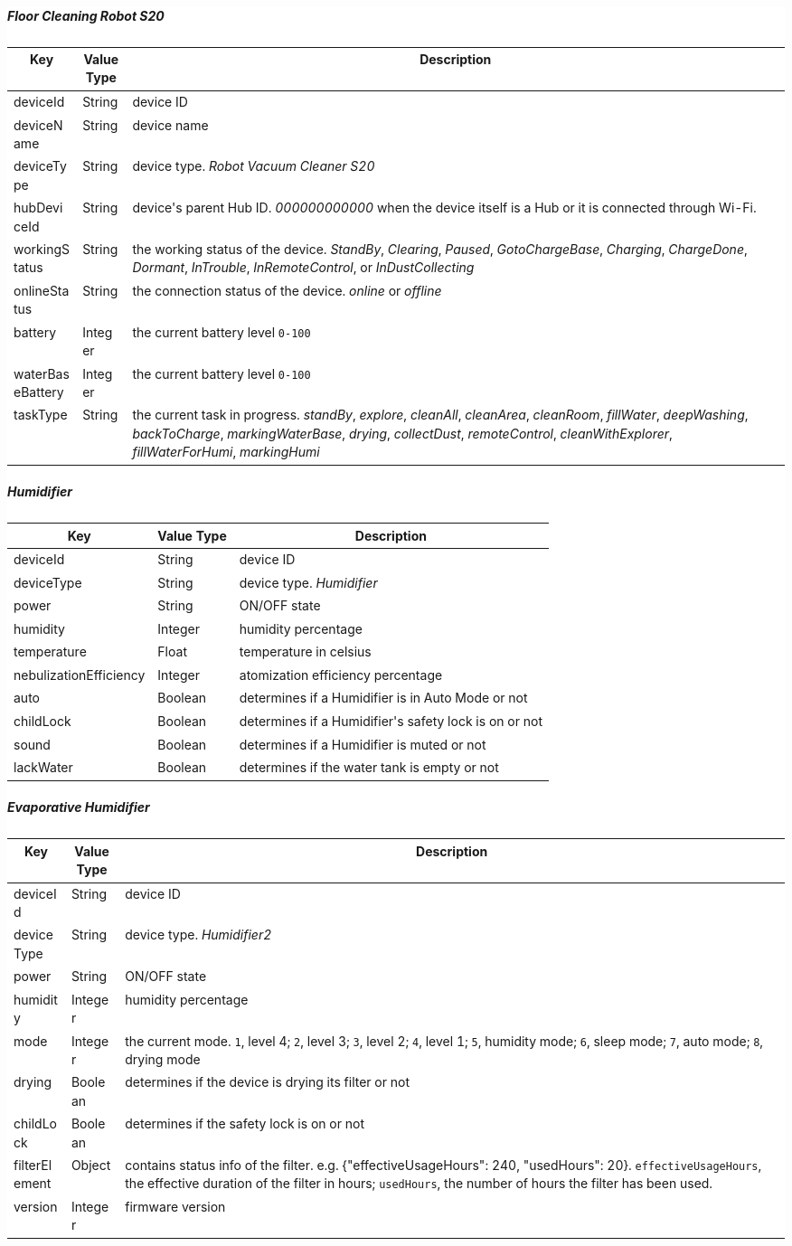 ##### Floor Cleaning Robot S20

| Key                | Value Type | Description                                                  |
| ------------------ | ---------- | ------------------------------------------------------------ |
| deviceId           | String     | device ID                                                    |
| deviceName         | String     | device name                                                  |
| deviceType         | String     | device type. *Robot Vacuum Cleaner S20*                  |
| hubDeviceId        | String     | device's parent Hub ID. *000000000000* when the device itself is a Hub or it is connected through Wi-Fi. |
| workingStatus    | String     | the working status of the device. *StandBy*, *Clearing*, *Paused*, *GotoChargeBase*, *Charging*, *ChargeDone*, *Dormant*, *InTrouble*, *InRemoteControl*, or *InDustCollecting* |
| onlineStatus    | String     | the connection status of the device. *online* or *offline* |
| battery                | Integer    |  the current battery level `0-100` |
| waterBaseBattery | Integer | the current battery level `0-100` |
| taskType | String | the current task in progress. *standBy*, *explore*, *cleanAll*, *cleanArea*, *cleanRoom*, *fillWater*, *deepWashing*, *backToCharge*, *markingWaterBase*, *drying*, *collectDust*, *remoteControl*, *cleanWithExplorer*, *fillWaterForHumi*, *markingHumi* |

##### Humidifier

| Key                | Value Type | Description                                                  |
| ------------------ | ---------- | ------------------------------------------------------------ |
| deviceId           | String     | device ID                                                    |
| deviceType         | String     | device type. *Humidifier*                                    |
| power                  | String     | ON/OFF state                                                 |
| humidity               | Integer    | humidity percentage                                          |
| temperature            | Float      | temperature in celsius                                       |
| nebulizationEfficiency | Integer    | atomization efficiency percentage |
| auto                   | Boolean    | determines if a Humidifier is in Auto Mode or not            |
| childLock              | Boolean    | determines if a Humidifier's safety lock is on or not        |
| sound                  | Boolean    | determines if a Humidifier is muted or not                   |
| lackWater | Boolean | determines if the water tank is empty or not |

##### Evaporative Humidifier

| Key           | Value Type | Description                                                  |
| ------------- | ---------- | ------------------------------------------------------------ |
| deviceId      | String     | device ID                                                    |
| deviceType    | String     | device type. *Humidifier2*                                   |
| power         | String     | ON/OFF state                                                 |
| humidity      | Integer    | humidity percentage                                          |
| mode          | Integer    | the current mode. `1`, level 4; `2`, level 3; `3`, level 2; `4`, level 1; `5`, humidity mode; `6`, sleep mode; `7`, auto mode; `8`, drying mode |
| drying        | Boolean    | determines if the device is drying its filter or not         |
| childLock     | Boolean    | determines if the safety lock is on or not                   |
| filterElement | Object     | contains status info of the filter. e.g. {"effectiveUsageHours": 240, "usedHours": 20}. `effectiveUsageHours`, the effective duration of the filter in hours; `usedHours`, the number of hours the filter has been used. |
| version       | Integer    | firmware version                                             |
